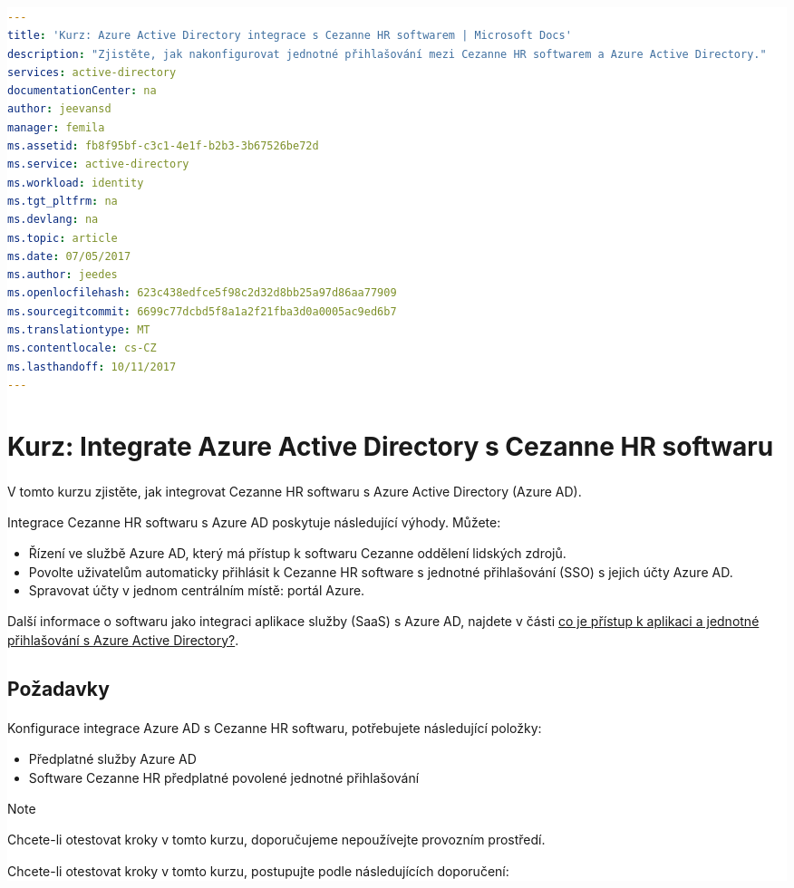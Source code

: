 ```yaml
---
title: 'Kurz: Azure Active Directory integrace s Cezanne HR softwarem | Microsoft Docs'
description: "Zjistěte, jak nakonfigurovat jednotné přihlašování mezi Cezanne HR softwarem a Azure Active Directory."
services: active-directory
documentationCenter: na
author: jeevansd
manager: femila
ms.assetid: fb8f95bf-c3c1-4e1f-b2b3-3b67526be72d
ms.service: active-directory
ms.workload: identity
ms.tgt_pltfrm: na
ms.devlang: na
ms.topic: article
ms.date: 07/05/2017
ms.author: jeedes
ms.openlocfilehash: 623c438edfce5f98c2d32d8bb25a97d86aa77909
ms.sourcegitcommit: 6699c77dcbd5f8a1a2f21fba3d0a0005ac9ed6b7
ms.translationtype: MT
ms.contentlocale: cs-CZ
ms.lasthandoff: 10/11/2017
---
```

# <a name="tutorial-integrate-azure-active-directory-with-cezanne-hr-software"></a>Kurz: Integrate Azure Active Directory s Cezanne HR softwaru

V tomto kurzu zjistěte, jak integrovat Cezanne HR softwaru s Azure Active Directory (Azure AD).

Integrace Cezanne HR softwaru s Azure AD poskytuje následující výhody. Můžete:

- Řízení ve službě Azure AD, který má přístup k softwaru Cezanne oddělení lidských zdrojů.
- Povolte uživatelům automaticky přihlásit k Cezanne HR software s jednotné přihlašování (SSO) s jejich účty Azure AD.
- Spravovat účty v jednom centrálním místě: portál Azure.

Další informace o softwaru jako integraci aplikace služby (SaaS) s Azure AD, najdete v části [co je přístup k aplikaci a jednotné přihlašování s Azure Active Directory?](active-directory-appssoaccess-whatis.md).

## <a name="prerequisites"></a>Požadavky

Konfigurace integrace Azure AD s Cezanne HR softwaru, potřebujete následující položky:

- Předplatné služby Azure AD
- Software Cezanne HR předplatné povolené jednotné přihlašování

> [!NOTE]
> Chcete-li otestovat kroky v tomto kurzu, doporučujeme nepoužívejte provozním prostředí.

Chcete-li otestovat kroky v tomto kurzu, postupujte podle následujících doporučení:


[1]: ./media/active-directory-saas-cezannehrsoftware-tutorial/tutorial_general_01.png
[2]: ./media/active-directory-saas-cezannehrsoftware-tutorial/tutorial_general_02.png
[3]: ./media/active-directory-saas-cezannehrsoftware-tutorial/tutorial_general_03.png
[4]: ./media/active-directory-saas-cezannehrsoftware-tutorial/tutorial_general_04.png
[100]: ./media/active-directory-saas-cezannehrsoftware-tutorial/tutorial_general_100.png
[200]: ./media/active-directory-saas-cezannehrsoftware-tutorial/tutorial_general_200.png
[201]: ./media/active-directory-saas-cezannehrsoftware-tutorial/tutorial_general_201.png
[202]: ./media/active-directory-saas-cezannehrsoftware-tutorial/tutorial_general_202.png
[203]: ./media/active-directory-saas-cezannehrsoftware-tutorial/tutorial_general_203.png